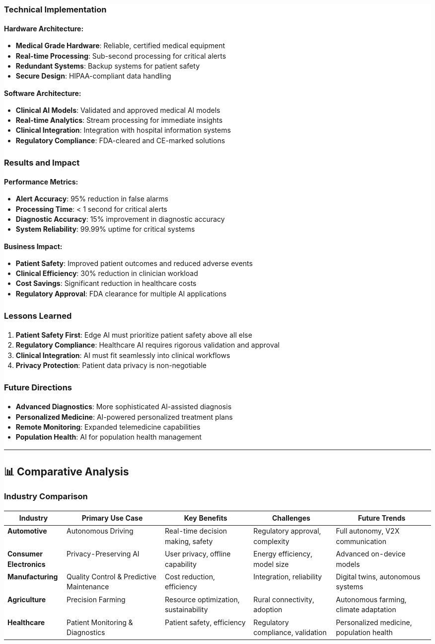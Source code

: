 ```python
```

### **Technical Implementation**
**Hardware Architecture:**
- **Medical Grade Hardware**: Reliable, certified medical equipment
- **Real-time Processing**: Sub-second processing for critical alerts
- **Redundant Systems**: Backup systems for patient safety
- **Secure Design**: HIPAA-compliant data handling

**Software Architecture:**
- **Clinical AI Models**: Validated and approved medical AI models
- **Real-time Analytics**: Stream processing for immediate insights
- **Clinical Integration**: Integration with hospital information systems
- **Regulatory Compliance**: FDA-cleared and CE-marked solutions

### **Results and Impact**
**Performance Metrics:**
- **Alert Accuracy**: 95% reduction in false alarms
- **Processing Time**: < 1 second for critical alerts
- **Diagnostic Accuracy**: 15% improvement in diagnostic accuracy
- **System Reliability**: 99.99% uptime for critical systems

**Business Impact:**
- **Patient Safety**: Improved patient outcomes and reduced adverse events
- **Clinical Efficiency**: 30% reduction in clinician workload
- **Cost Savings**: Significant reduction in healthcare costs
- **Regulatory Approval**: FDA clearance for multiple AI applications

### **Lessons Learned**
1. **Patient Safety First**: Edge AI must prioritize patient safety above all else
2. **Regulatory Compliance**: Healthcare AI requires rigorous validation and approval
3. **Clinical Integration**: AI must fit seamlessly into clinical workflows
4. **Privacy Protection**: Patient data privacy is non-negotiable

### **Future Directions**
- **Advanced Diagnostics**: More sophisticated AI-assisted diagnosis
- **Personalized Medicine**: AI-powered personalized treatment plans
- **Remote Monitoring**: Expanded telemedicine capabilities
- **Population Health**: AI for population health management

---

## 📊 Comparative Analysis

### **Industry Comparison**

| Industry | Primary Use Case | Key Benefits | Challenges | Future Trends |
|----------|------------------|--------------|------------|---------------|
| **Automotive** | Autonomous Driving | Real-time decision making, safety | Regulatory approval, complexity | Full autonomy, V2X communication |
| **Consumer Electronics** | Privacy-Preserving AI | User privacy, offline capability | Energy efficiency, model size | Advanced on-device models |
| **Manufacturing** | Quality Control & Predictive Maintenance | Cost reduction, efficiency | Integration, reliability | Digital twins, autonomous systems |
| **Agriculture** | Precision Farming | Resource optimization, sustainability | Rural connectivity, adoption | Autonomous farming, climate adaptation |
| **Healthcare** | Patient Monitoring & Diagnostics | Patient safety, efficiency | Regulatory compliance, validation | Personalized medicine, population health |
